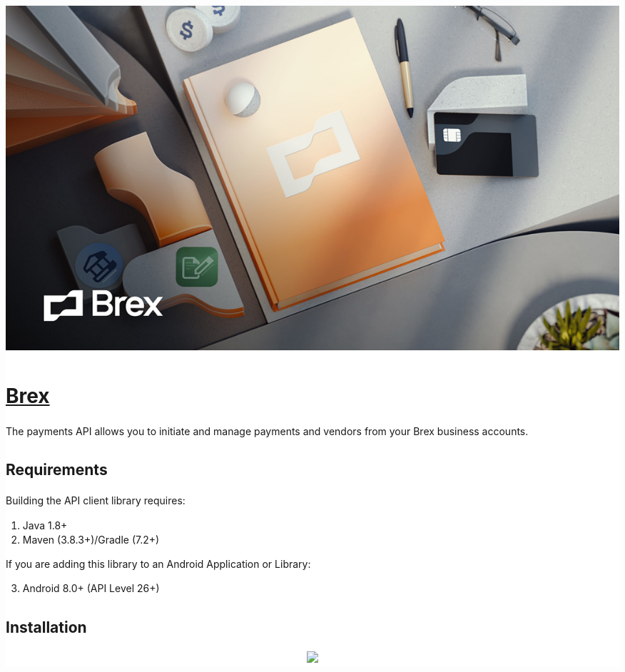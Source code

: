 <div align="left">

[![Visit Brex](./header.png)](https://brex.com)

# [Brex](https://brex.com)


The payments API allows you to initiate and manage payments and vendors from your Brex business accounts.


</div>

## Requirements

Building the API client library requires:

1. Java 1.8+
2. Maven (3.8.3+)/Gradle (7.2+)

If you are adding this library to an Android Application or Library:

3. Android 8.0+ (API Level 26+)

## Installation<a id="installation"></a>
<div align="center">
  <a href="https://konfigthis.com/sdk-sign-up?company=Brex&serviceName=Payments&language=Java">
    <img src="https://raw.githubusercontent.com/konfig-dev/brand-assets/HEAD/cta-images/java-cta.png" width="70%">
  </a>
</div>

